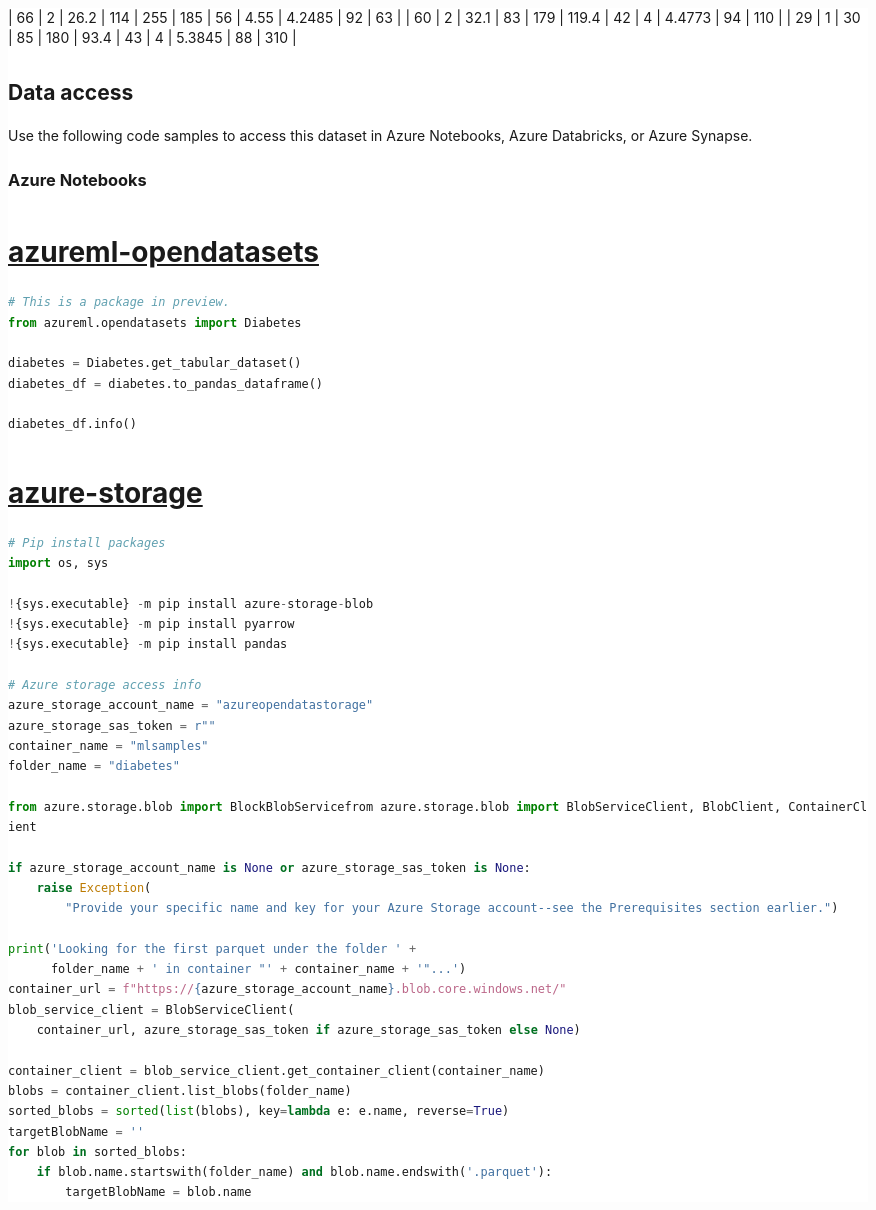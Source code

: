| 66  | 2   | 26.2 | 114 | 255 | 185   | 56 | 4.55 | 4.2485 | 92 | 63  |
| 60  | 2   | 32.1 | 83  | 179 | 119.4 | 42 | 4    | 4.4773 | 94 | 110 |
| 29  | 1   | 30   | 85  | 180 | 93.4  | 43 | 4    | 5.3845 | 88 | 310 |

## Data access

Use the following code samples to access this dataset in Azure Notebooks, Azure Databricks, or Azure Synapse.

### Azure Notebooks

# [azureml-opendatasets](#tab/azureml-opendatasets)

```python
# This is a package in preview.
from azureml.opendatasets import Diabetes

diabetes = Diabetes.get_tabular_dataset()
diabetes_df = diabetes.to_pandas_dataframe()

diabetes_df.info()
```

# [azure-storage](#tab/azure-storage)

```python
# Pip install packages
import os, sys

!{sys.executable} -m pip install azure-storage-blob
!{sys.executable} -m pip install pyarrow
!{sys.executable} -m pip install pandas

# Azure storage access info
azure_storage_account_name = "azureopendatastorage"
azure_storage_sas_token = r""
container_name = "mlsamples"
folder_name = "diabetes"

from azure.storage.blob import BlockBlobServicefrom azure.storage.blob import BlobServiceClient, BlobClient, ContainerClient

if azure_storage_account_name is None or azure_storage_sas_token is None:
    raise Exception(
        "Provide your specific name and key for your Azure Storage account--see the Prerequisites section earlier.")

print('Looking for the first parquet under the folder ' +
      folder_name + ' in container "' + container_name + '"...')
container_url = f"https://{azure_storage_account_name}.blob.core.windows.net/"
blob_service_client = BlobServiceClient(
    container_url, azure_storage_sas_token if azure_storage_sas_token else None)

container_client = blob_service_client.get_container_client(container_name)
blobs = container_client.list_blobs(folder_name)
sorted_blobs = sorted(list(blobs), key=lambda e: e.name, reverse=True)
targetBlobName = ''
for blob in sorted_blobs:
    if blob.name.startswith(folder_name) and blob.name.endswith('.parquet'):
        targetBlobName = blob.name
```